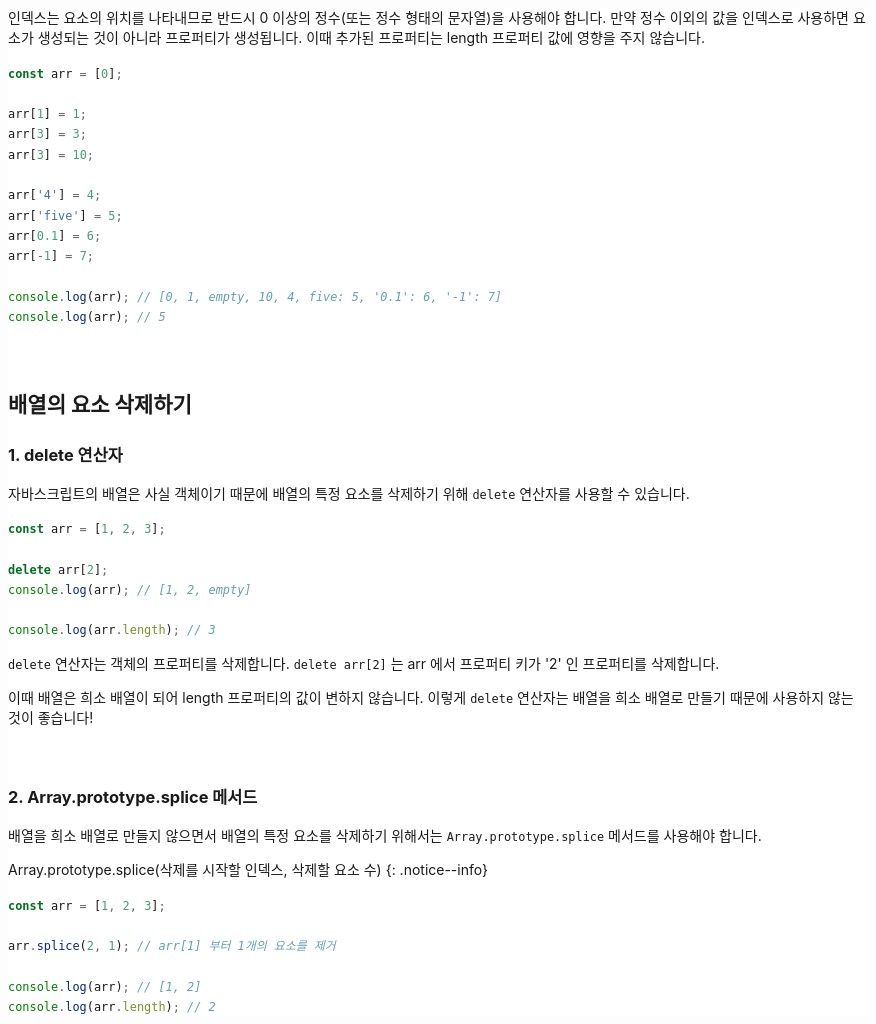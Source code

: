 인덱스는 요소의 위치를 나타내므로 반드시 0 이상의 정수(또는 정수 형태의 문자열)을 사용해야 합니다. 만약 정수 이외의 값을 인덱스로 사용하면 요소가 생성되는 것이 아니라 프로퍼티가 생성됩니다. 이때 추가된 프로퍼티는 length 프로퍼티 값에 영향을 주지 않습니다.

```javascript
const arr = [0];

arr[1] = 1;
arr[3] = 3;
arr[3] = 10;

arr['4'] = 4;
arr['five'] = 5;
arr[0.1] = 6;
arr[-1] = 7;

console.log(arr); // [0, 1, empty, 10, 4, five: 5, '0.1': 6, '-1': 7]
console.log(arr); // 5
```

<br>

## 배열의 요소 삭제하기

### 1. delete 연산자

자바스크립트의 배열은 사실 객체이기 때문에 배열의 특정 요소를 삭제하기 위해 `delete` 연산자를 사용할 수 있습니다.

```javascript
const arr = [1, 2, 3];

delete arr[2];
console.log(arr); // [1, 2, empty]

console.log(arr.length); // 3
```

`delete` 연산자는 객체의 프로퍼티를 삭제합니다. `delete arr[2]` 는 arr 에서 프로퍼티 키가 '2' 인 프로퍼티를 삭제합니다.

이때 배열은 희소 배열이 되어 length 프로퍼티의 값이 변하지 않습니다. 이렇게 `delete` 연산자는 배열을 희소 배열로 만들기 때문에 사용하지 않는 것이 좋습니다!

<br>

### 2. Array.prototype.splice 메서드

배열을 희소 배열로 만들지 않으면서 배열의 특정 요소를 삭제하기 위해서는 `Array.prototype.splice` 메서드를 사용해야 합니다.

Array.prototype.splice(삭제를 시작할 인덱스, 삭제할 요소 수)
{: .notice--info}

```javascript
const arr = [1, 2, 3];

arr.splice(2, 1); // arr[1] 부터 1개의 요소를 제거

console.log(arr); // [1, 2]
console.log(arr.length); // 2
```
